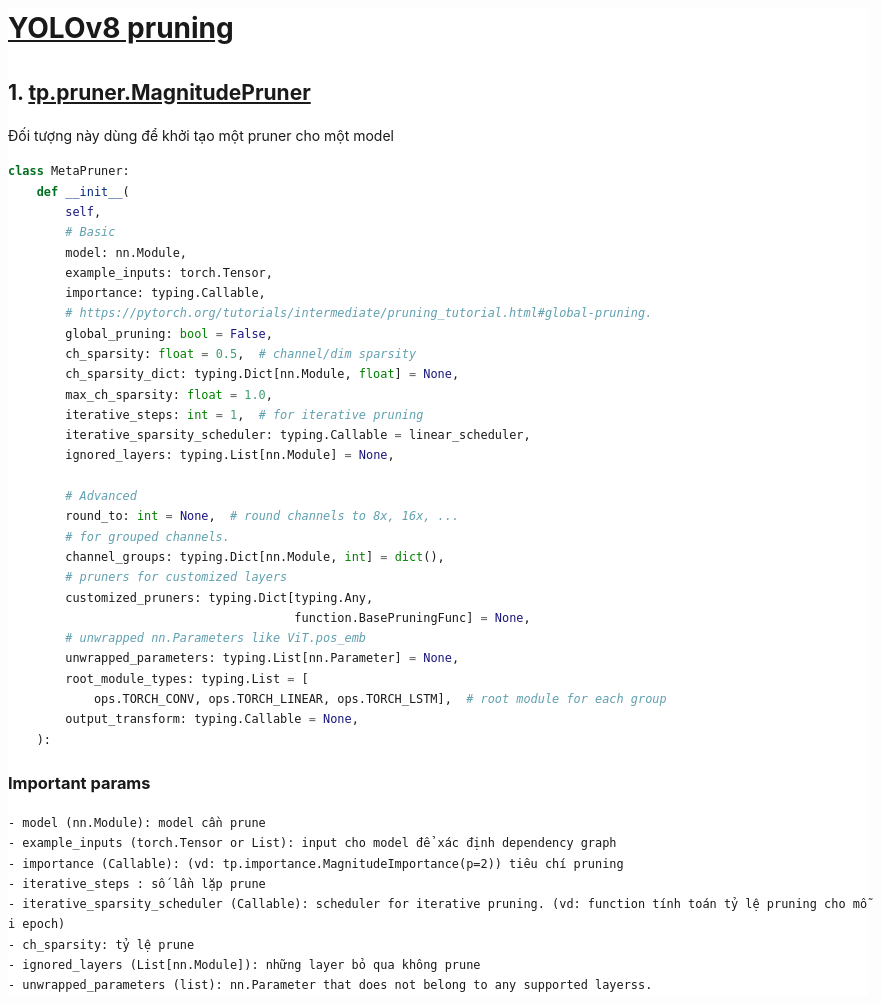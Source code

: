 # [YOLOv8 pruning](benchmarks\prunability\yolov8_pruning.py)

## 1. [tp.pruner.MagnitudePruner](torch_pruning/pruner/algorithms/metapruner.py)
    
Đối tượng này dùng để khởi tạo một pruner cho một model

```python
class MetaPruner:
    def __init__(
        self,
        # Basic
        model: nn.Module,
        example_inputs: torch.Tensor,
        importance: typing.Callable,
        # https://pytorch.org/tutorials/intermediate/pruning_tutorial.html#global-pruning.
        global_pruning: bool = False,
        ch_sparsity: float = 0.5,  # channel/dim sparsity
        ch_sparsity_dict: typing.Dict[nn.Module, float] = None,
        max_ch_sparsity: float = 1.0,
        iterative_steps: int = 1,  # for iterative pruning
        iterative_sparsity_scheduler: typing.Callable = linear_scheduler,
        ignored_layers: typing.List[nn.Module] = None,

        # Advanced
        round_to: int = None,  # round channels to 8x, 16x, ...
        # for grouped channels.
        channel_groups: typing.Dict[nn.Module, int] = dict(),
        # pruners for customized layers
        customized_pruners: typing.Dict[typing.Any,
                                        function.BasePruningFunc] = None,
        # unwrapped nn.Parameters like ViT.pos_emb
        unwrapped_parameters: typing.List[nn.Parameter] = None,
        root_module_types: typing.List = [
            ops.TORCH_CONV, ops.TORCH_LINEAR, ops.TORCH_LSTM],  # root module for each group
        output_transform: typing.Callable = None,
    ):
```

### Important params
    - model (nn.Module): model cần prune
    - example_inputs (torch.Tensor or List): input cho model để xác định dependency graph
    - importance (Callable): (vd: tp.importance.MagnitudeImportance(p=2)) tiêu chí pruning
    - iterative_steps : số lần lặp prune
    - iterative_sparsity_scheduler (Callable): scheduler for iterative pruning. (vd: function tính toán tỷ lệ pruning cho mỗi epoch)
    - ch_sparsity: tỷ lệ prune
    - ignored_layers (List[nn.Module]): những layer bỏ qua không prune
    - unwrapped_parameters (list): nn.Parameter that does not belong to any supported layerss.

